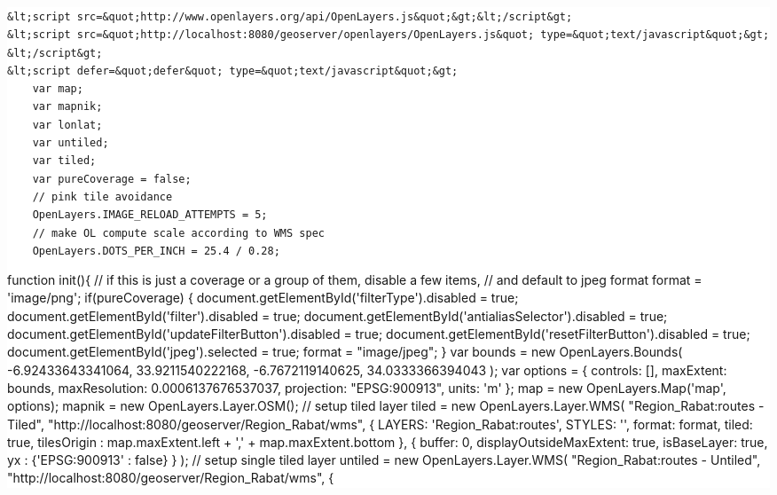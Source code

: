     &lt;script src=&quot;http://www.openlayers.org/api/OpenLayers.js&quot;&gt;&lt;/script&gt;
    &lt;script src=&quot;http://localhost:8080/geoserver/openlayers/OpenLayers.js&quot; type=&quot;text/javascript&quot;&gt;
    &lt;/script&gt;
    &lt;script defer=&quot;defer&quot; type=&quot;text/javascript&quot;&gt;
        var map;
        var mapnik;
        var lonlat;
        var untiled;
        var tiled;
        var pureCoverage = false;
        // pink tile avoidance
        OpenLayers.IMAGE_RELOAD_ATTEMPTS = 5;
        // make OL compute scale according to WMS spec
        OpenLayers.DOTS_PER_INCH = 25.4 / 0.28;
&#10;        function init(){
            // if this is just a coverage or a group of them, disable a few items,
            // and default to jpeg format
            format = &#39;image/png&#39;;
            if(pureCoverage) {
                document.getElementById(&#39;filterType&#39;).disabled = true;
                document.getElementById(&#39;filter&#39;).disabled = true;
                document.getElementById(&#39;antialiasSelector&#39;).disabled = true;
                document.getElementById(&#39;updateFilterButton&#39;).disabled = true;
                document.getElementById(&#39;resetFilterButton&#39;).disabled = true;
                document.getElementById(&#39;jpeg&#39;).selected = true;
                format = &quot;image/jpeg&quot;;
            }
&#10;            var bounds = new OpenLayers.Bounds(
                -6.92433643341064, 33.9211540222168,
                -6.7672119140625, 34.0333366394043
            );
&#10;            var options = {
                controls: [],
                maxExtent: bounds,
                maxResolution: 0.0006137676537037,
                projection: &quot;EPSG:900913&quot;,
                units: &#39;m&#39;
            };
            map = new OpenLayers.Map(&#39;map&#39;, options);
            mapnik = new OpenLayers.Layer.OSM();
&#10;            // setup tiled layer
            tiled = new OpenLayers.Layer.WMS(
                &quot;Region_Rabat:routes - Tiled&quot;, &quot;http://localhost:8080/geoserver/Region_Rabat/wms&quot;,
                {
                    LAYERS: &#39;Region_Rabat:routes&#39;,
                    STYLES: &#39;&#39;,
                    format: format,
                    tiled: true,
                    tilesOrigin : map.maxExtent.left + &#39;,&#39; + map.maxExtent.bottom
                },
                {
                    buffer: 0,
                    displayOutsideMaxExtent: true,
                    isBaseLayer: true,
                    yx : {&#39;EPSG:900913&#39; : false}
                } 
            );
&#10;            // setup single tiled layer
            untiled = new OpenLayers.Layer.WMS(
                &quot;Region_Rabat:routes - Untiled&quot;, &quot;http://localhost:8080/geoserver/Region_Rabat/wms&quot;,
                {